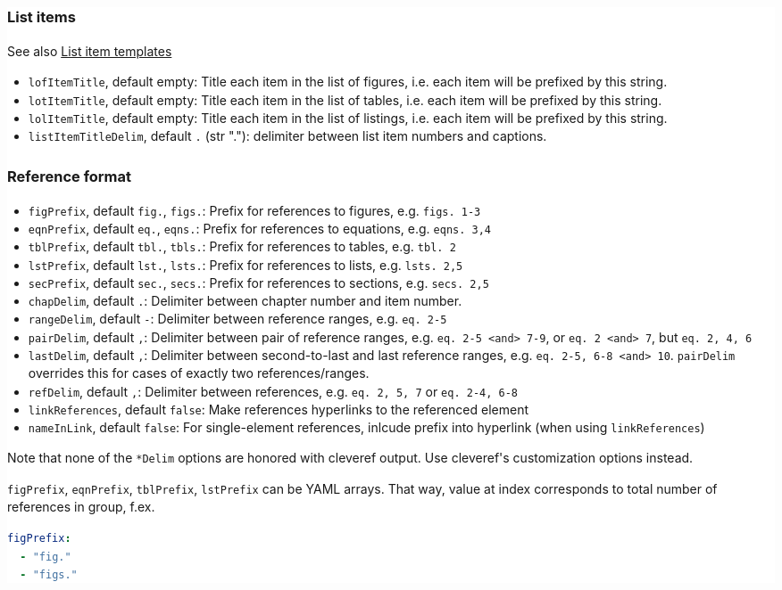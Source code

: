 ### List items

See also [List item templates](#list-item-templates)

-   `lofItemTitle`, default empty: Title each item in the list of figures, i.e. each item will be prefixed by this string.
-   `lotItemTitle`, default empty: Title each item in the list of tables, i.e. each item will be prefixed by this string.
-   `lolItemTitle`, default empty: Title each item in the list of listings, i.e. each item will be prefixed by this string.
-   `listItemTitleDelim`, default `.` (str "."): delimiter between list item numbers and captions.

### Reference format

-   `figPrefix`, default `fig.`, `figs.`: Prefix for references to
    figures, e.g. `figs. 1-3`
-   `eqnPrefix`, default `eq.`, `eqns.`: Prefix for references to
    equations, e.g. `eqns. 3,4`
-   `tblPrefix`, default `tbl.`, `tbls.`: Prefix for references to
    tables, e.g. `tbl. 2`
-   `lstPrefix`, default `lst.`, `lsts.`: Prefix for references to
    lists, e.g. `lsts. 2,5`
-   `secPrefix`, default `sec.`, `secs.`: Prefix for references to
    sections, e.g. `secs. 2,5`
-   `chapDelim`, default `.`: Delimiter between chapter number and item
    number.
-   `rangeDelim`, default `-`: Delimiter between reference ranges, e.g.
    `eq. 2-5`
-   `pairDelim`, default `,`: Delimiter between pair of reference
    ranges, e.g. `eq. 2-5 <and> 7-9`, or `eq. 2 <and> 7`, but
    `eq. 2, 4, 6`
-   `lastDelim`, default `,`: Delimiter between second-to-last and last
    reference ranges, e.g. `eq. 2-5, 6-8 <and> 10`. `pairDelim`
    overrides this for cases of exactly two references/ranges.
-   `refDelim`, default `,`: Delimiter between references, e.g.
    `eq. 2, 5, 7` or `eq. 2-4, 6-8`
-   `linkReferences`, default `false`: Make references hyperlinks to the
    referenced element
-   `nameInLink`, default `false`: For single-element references,
    inlcude prefix into hyperlink (when using `linkReferences`)

Note that none of the `*Delim` options are honored with cleveref output.
Use cleveref's customization options instead.

`figPrefix`, `eqnPrefix`, `tblPrefix`, `lstPrefix` can be YAML arrays.
That way, value at index corresponds to total number of references in
group, f.ex.

``` yaml
figPrefix:
  - "fig."
  - "figs."
```
